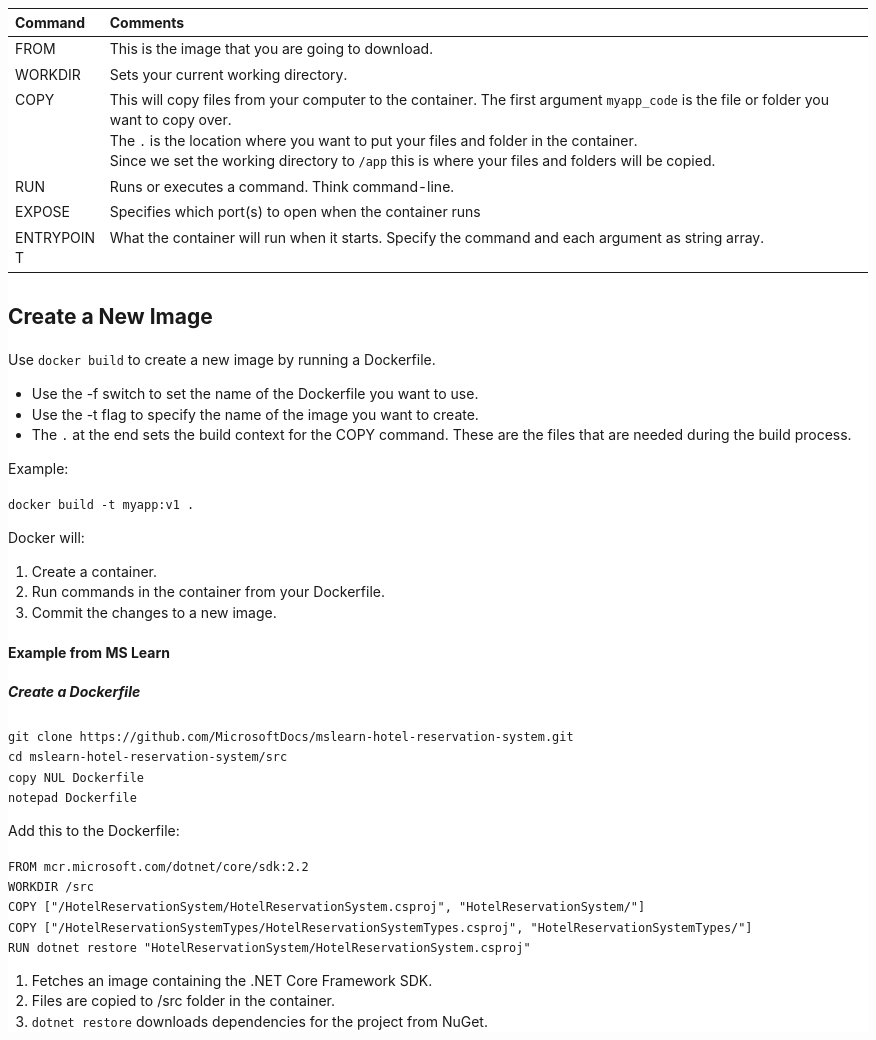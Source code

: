 Command|Comments
:--|:--|
FROM|This is the image that you are going to download.|
WORKDIR|Sets your current working directory.|
COPY|This will copy files from your computer to the container. The first argument `myapp_code` is the file or folder you want to copy over. <br>The `.` is the location where you want to put your files and folder in the container. <br>Since we set the working directory to `/app` this is where your files and folders will be copied.|
RUN|Runs or executes a command. Think command-line.|
EXPOSE|Specifies which port(s) to open when the container runs|
ENTRYPOINT|What the container will run when it starts. Specify the command and each argument as string array.|

## Create a New Image

Use `docker build` to create a new image by running a Dockerfile.

* Use the -f switch to set the name of the Dockerfile you want to use.
* Use the -t flag to specify the name of the image you want to create.
* The `.` at the end sets the build context for the COPY command. These are the files that are needed during the build process.

Example:
```
docker build -t myapp:v1 .
```

Docker will:
1. Create a container.
1. Run commands in the container from your Dockerfile.
1. Commit the changes to a new image.

#### Example from MS Learn

##### Create a Dockerfile

```
git clone https://github.com/MicrosoftDocs/mslearn-hotel-reservation-system.git
cd mslearn-hotel-reservation-system/src
copy NUL Dockerfile
notepad Dockerfile
```

Add this to the Dockerfile:

```
FROM mcr.microsoft.com/dotnet/core/sdk:2.2
WORKDIR /src
COPY ["/HotelReservationSystem/HotelReservationSystem.csproj", "HotelReservationSystem/"]
COPY ["/HotelReservationSystemTypes/HotelReservationSystemTypes.csproj", "HotelReservationSystemTypes/"]
RUN dotnet restore "HotelReservationSystem/HotelReservationSystem.csproj"
```

1. Fetches an image containing the .NET Core Framework SDK.
1. Files are copied to /src folder in the container.
1. `dotnet restore` downloads dependencies for the project from NuGet.

